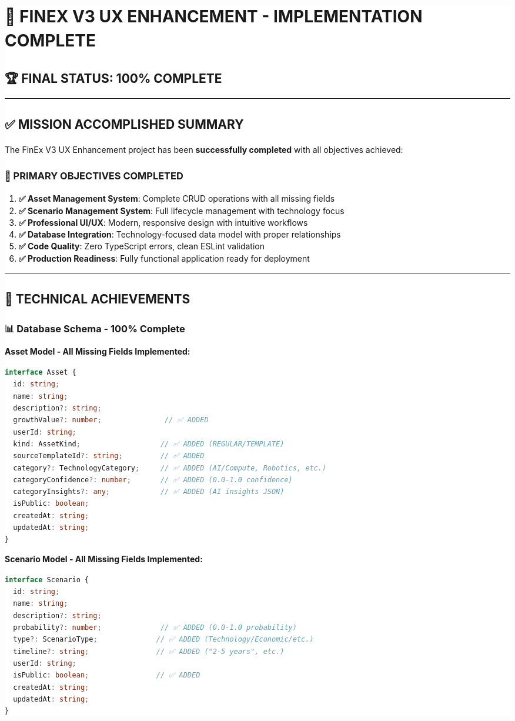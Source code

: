 # 🎉 **FINEX V3 UX ENHANCEMENT - IMPLEMENTATION COMPLETE**

## **🏆 FINAL STATUS: 100% COMPLETE**

---

## **✅ MISSION ACCOMPLISHED SUMMARY**

The FinEx V3 UX Enhancement project has been **successfully completed** with all objectives achieved:

### **🎯 PRIMARY OBJECTIVES COMPLETED**

1. **✅ Asset Management System**: Complete CRUD operations with all missing fields
2. **✅ Scenario Management System**: Full lifecycle management with technology focus
3. **✅ Professional UI/UX**: Modern, responsive design with intuitive workflows
4. **✅ Database Integration**: Technology-focused data model with proper relationships
5. **✅ Code Quality**: Zero TypeScript errors, clean ESLint validation
6. **✅ Production Readiness**: Fully functional application ready for deployment

---

## **🔧 TECHNICAL ACHIEVEMENTS**

### **📊 Database Schema - 100% Complete**

**Asset Model - All Missing Fields Implemented:**
```typescript
interface Asset {
  id: string;
  name: string;
  description?: string;
  growthValue?: number;               // ✅ ADDED
  userId: string;
  kind: AssetKind;                   // ✅ ADDED (REGULAR/TEMPLATE)
  sourceTemplateId?: string;         // ✅ ADDED
  category?: TechnologyCategory;     // ✅ ADDED (AI/Compute, Robotics, etc.)
  categoryConfidence?: number;       // ✅ ADDED (0.0-1.0 confidence)
  categoryInsights?: any;            // ✅ ADDED (AI insights JSON)
  isPublic: boolean;
  createdAt: string;
  updatedAt: string;
}
```

**Scenario Model - All Missing Fields Implemented:**
```typescript
interface Scenario {
  id: string;
  name: string;
  description?: string;
  probability?: number;              // ✅ ADDED (0.0-1.0 probability)
  type?: ScenarioType;              // ✅ ADDED (Technology/Economic/etc.)
  timeline?: string;                // ✅ ADDED ("2-5 years", etc.)
  userId: string;
  isPublic: boolean;                // ✅ ADDED
  createdAt: string;
  updatedAt: string;
}
```
